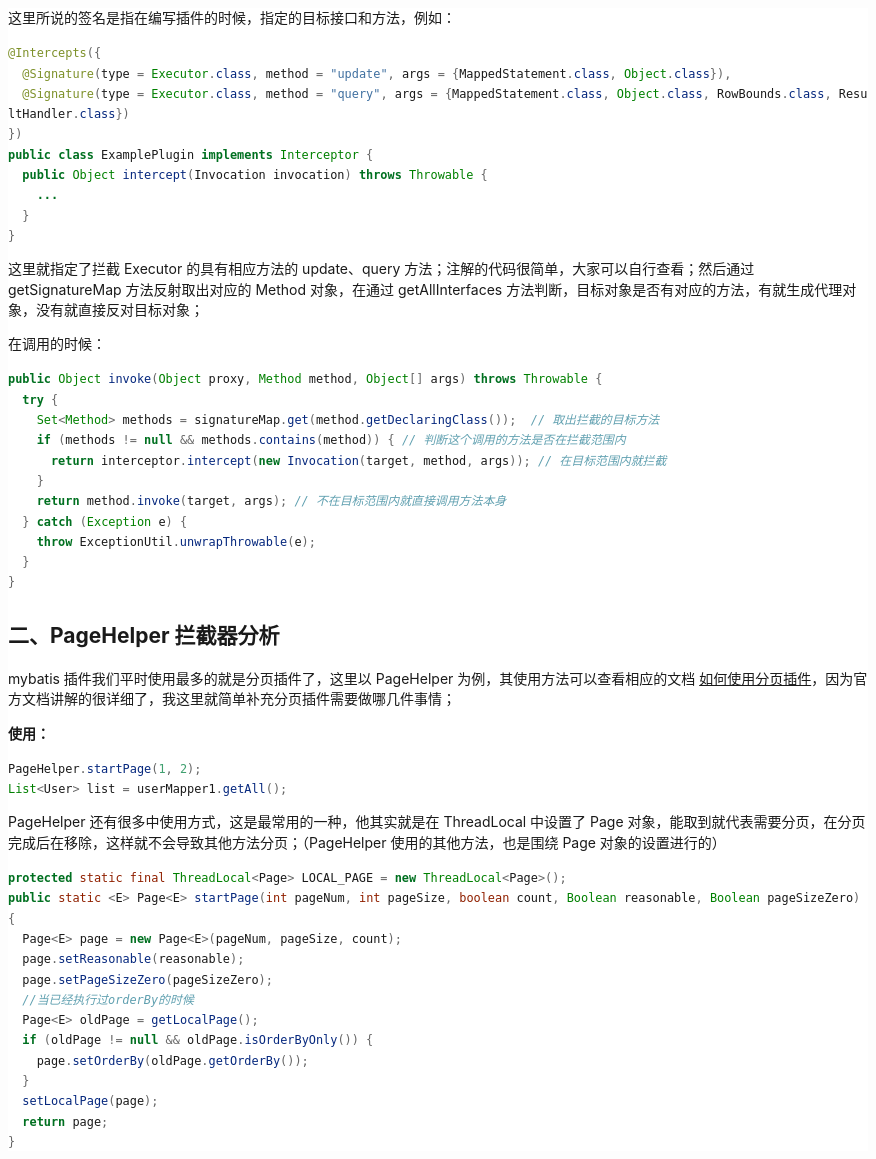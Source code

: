 这里所说的签名是指在编写插件的时候，指定的目标接口和方法，例如：

```java
@Intercepts({
  @Signature(type = Executor.class, method = "update", args = {MappedStatement.class, Object.class}),
  @Signature(type = Executor.class, method = "query", args = {MappedStatement.class, Object.class, RowBounds.class, ResultHandler.class})
})
public class ExamplePlugin implements Interceptor {
  public Object intercept(Invocation invocation) throws Throwable {
    ...
  }
}
```

这里就指定了拦截 Executor 的具有相应方法的 update、query 方法；注解的代码很简单，大家可以自行查看；然后通过 getSignatureMap 方法反射取出对应的 Method 对象，在通过
getAllInterfaces 方法判断，目标对象是否有对应的方法，有就生成代理对象，没有就直接反对目标对象；

在调用的时候：

```java
public Object invoke(Object proxy, Method method, Object[] args) throws Throwable {
  try {
    Set<Method> methods = signatureMap.get(method.getDeclaringClass());  // 取出拦截的目标方法
    if (methods != null && methods.contains(method)) { // 判断这个调用的方法是否在拦截范围内
      return interceptor.intercept(new Invocation(target, method, args)); // 在目标范围内就拦截
    }
    return method.invoke(target, args); // 不在目标范围内就直接调用方法本身
  } catch (Exception e) {
    throw ExceptionUtil.unwrapThrowable(e);
  }
}
```

## 二、PageHelper 拦截器分析

mybatis 插件我们平时使用最多的就是分页插件了，这里以 PageHelper
为例，其使用方法可以查看相应的文档 [如何使用分页插件](https://pagehelper.github.io/docs/howtouse/)，因为官方文档讲解的很详细了，我这里就简单补充分页插件需要做哪几件事情；

**使用：**

```java
PageHelper.startPage(1, 2);
List<User> list = userMapper1.getAll();
```

PageHelper 还有很多中使用方式，这是最常用的一种，他其实就是在 ThreadLocal 中设置了 Page 对象，能取到就代表需要分页，在分页完成后在移除，这样就不会导致其他方法分页；（PageHelper
使用的其他方法，也是围绕 Page 对象的设置进行的）

```java
protected static final ThreadLocal<Page> LOCAL_PAGE = new ThreadLocal<Page>();
public static <E> Page<E> startPage(int pageNum, int pageSize, boolean count, Boolean reasonable, Boolean pageSizeZero) {
  Page<E> page = new Page<E>(pageNum, pageSize, count);
  page.setReasonable(reasonable);
  page.setPageSizeZero(pageSizeZero);
  //当已经执行过orderBy的时候
  Page<E> oldPage = getLocalPage();
  if (oldPage != null && oldPage.isOrderByOnly()) {
    page.setOrderBy(oldPage.getOrderBy());
  }
  setLocalPage(page);
  return page;
}
```